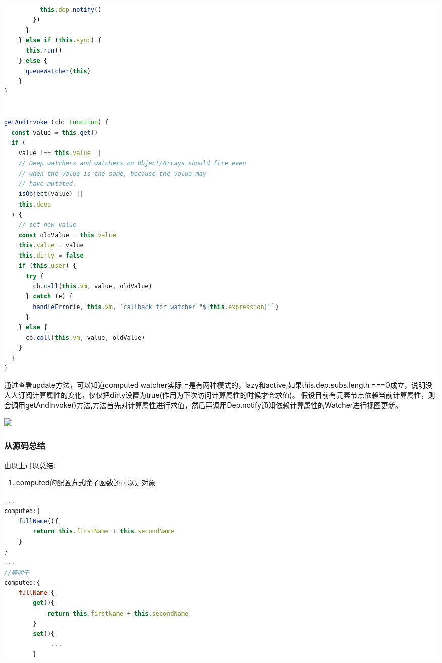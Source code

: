 ```javascript
          this.dep.notify()
        })
      }
    } else if (this.sync) {
      this.run()
    } else {
      queueWatcher(this)
    }
}


getAndInvoke (cb: Function) {
  const value = this.get()
  if (
    value !== this.value ||
    // Deep watchers and watchers on Object/Arrays should fire even
    // when the value is the same, because the value may
    // have mutated.
    isObject(value) ||
    this.deep
  ) {
    // set new value
    const oldValue = this.value
    this.value = value
    this.dirty = false
    if (this.user) {
      try {
        cb.call(this.vm, value, oldValue)
      } catch (e) {
        handleError(e, this.vm, `callback for watcher "${this.expression}"`)
      }
    } else {
      cb.call(this.vm, value, oldValue)
    }
  }
}
```
通过查看update方法，可以知道computed watcher实际上是有两种模式的，lazy和active,如果this.dep.subs.length ===0成立，说明没人人订阅计算属性的变化，仅仅把dirty设置为true(作用为下次访问计算属性的时候才会求值)。
假设目前有元素节点依赖当前计算属性，则会调用getAndInvoke()方法,方法首先对计算属性进行求值，然后再调用Dep.notify通知依赖计算属性的Watcher进行视图更新。

![](https://tva1.sinaimg.cn/large/0082zybpgy1gcazpzoxjgj325g0g4af4.jpg)

### 从源码总结
由以上可以总结:
1. computed的配置方式除了函数还可以是对象
```javascript
...
computed:{
    fullName(){
        return this.firstName + this.secondName
    }
}
...
//等同于
computed:{
    fullName:{
        get(){        
            return this.firstName + this.secondName
        }
        set(){
             ...
        }
```